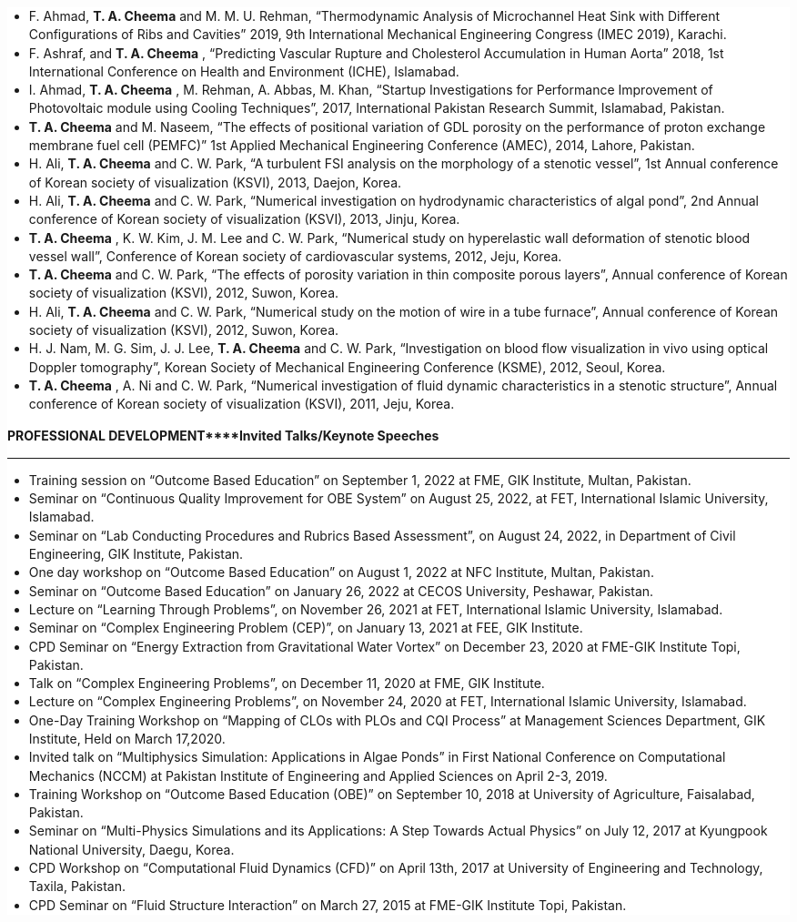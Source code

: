   * F. Ahmad, **T. A. Cheema** and M. M. U. Rehman, “Thermodynamic Analysis of Microchannel Heat Sink with Different Configurations of Ribs and Cavities” 2019, 9th International Mechanical Engineering Congress (IMEC 2019), Karachi.
  * F. Ashraf, and **T. A. Cheema** , “Predicting Vascular Rupture and Cholesterol Accumulation in Human Aorta” 2018, 1st International Conference on Health and Environment (ICHE), Islamabad.
  * I. Ahmad, **T. A. Cheema** , M. Rehman, A. Abbas, M. Khan, “Startup Investigations for Performance Improvement of Photovoltaic module using Cooling Techniques”, 2017, International Pakistan Research Summit, Islamabad, Pakistan.
  * **T. A. Cheema** and M. Naseem, “The effects of positional variation of GDL porosity on the performance of proton exchange membrane fuel cell (PEMFC)” 1st Applied Mechanical Engineering Conference (AMEC), 2014, Lahore, Pakistan.
  * H. Ali, **T. A. Cheema** and C. W. Park, “A turbulent FSI analysis on the morphology of a stenotic vessel”, 1st Annual conference of Korean society of visualization (KSVI), 2013, Daejon, Korea.
  * H. Ali, **T. A. Cheema** and C. W. Park, “Numerical investigation on hydrodynamic characteristics of algal pond”, 2nd Annual conference of Korean society of visualization (KSVI), 2013, Jinju, Korea.
  * **T. A. Cheema** , K. W. Kim, J. M. Lee and C. W. Park, “Numerical study on hyperelastic wall deformation of stenotic blood vessel wall”, Conference of Korean society of cardiovascular systems, 2012, Jeju, Korea.
  * **T. A. Cheema** and C. W. Park, “The effects of porosity variation in thin composite porous layers”, Annual conference of Korean society of visualization (KSVI), 2012, Suwon, Korea.
  * H. Ali, **T. A. Cheema** and C. W. Park, “Numerical study on the motion of wire in a tube furnace”, Annual conference of Korean society of visualization (KSVI), 2012, Suwon, Korea.
  * H. J. Nam, M. G. Sim, J. J. Lee, **T. A. Cheema** and C. W. Park, “Investigation on blood flow visualization in vivo using optical Doppler tomography”, Korean Society of Mechanical Engineering Conference (KSME), 2012, Seoul, Korea.
  * **T. A. Cheema** , A. Ni and C. W. Park, “Numerical investigation of fluid dynamic characteristics in a stenotic structure”, Annual conference of Korean society of visualization (KSVI), 2011, Jeju, Korea.


**PROFESSIONAL DEVELOPMENT****Invited Talks/Keynote Speeches**
* * *
  * Training session on “Outcome Based Education” on September 1, 2022 at FME, GIK Institute, Multan, Pakistan.
  * Seminar on “Continuous Quality Improvement for OBE System” on August 25, 2022, at FET, International Islamic University, Islamabad.
  * Seminar on “Lab Conducting Procedures and Rubrics Based Assessment”, on August 24, 2022, in Department of Civil Engineering, GIK Institute, Pakistan.
  * One day workshop on “Outcome Based Education” on August 1, 2022 at NFC Institute, Multan, Pakistan.
  * Seminar on “Outcome Based Education” on January 26, 2022 at CECOS University, Peshawar, Pakistan.
  * Lecture on “Learning Through Problems”, on November 26, 2021 at FET, International Islamic University, Islamabad.
  * Seminar on “Complex Engineering Problem (CEP)”, on January 13, 2021 at FEE, GIK Institute.
  * CPD Seminar on “Energy Extraction from Gravitational Water Vortex” on December 23, 2020 at FME-GIK Institute Topi, Pakistan.
  * Talk on “Complex Engineering Problems”, on December 11, 2020 at FME, GIK Institute.
  * Lecture on “Complex Engineering Problems”, on November 24, 2020 at FET, International Islamic University, Islamabad.
  * One-Day Training Workshop on “Mapping of CLOs with PLOs and CQI Process” at Management Sciences Department, GIK Institute, Held on March 17,2020.
  * Invited talk on “Multiphysics Simulation: Applications in Algae Ponds” in First National Conference on Computational Mechanics (NCCM) at Pakistan Institute of Engineering and Applied Sciences on April 2-3, 2019.
  * Training Workshop on “Outcome Based Education (OBE)” on September 10, 2018 at University of Agriculture, Faisalabad, Pakistan.
  * Seminar on “Multi-Physics Simulations and its Applications: A Step Towards Actual Physics” on July 12, 2017 at Kyungpook National University, Daegu, Korea.
  * CPD Workshop on “Computational Fluid Dynamics (CFD)” on April 13th, 2017 at University of Engineering and Technology, Taxila, Pakistan.
  * CPD Seminar on “Fluid Structure Interaction” on March 27, 2015 at FME-GIK Institute Topi, Pakistan.
